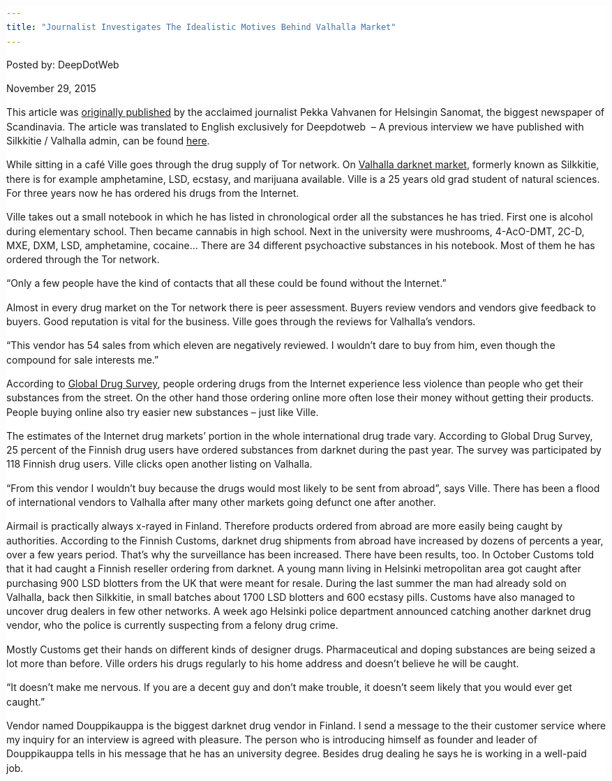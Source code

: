 ```yaml
---
title: "Journalist Investigates The Idealistic Motives Behind Valhalla Market"
---
```


Posted by: DeepDotWeb 

<span>November 29, 2015</span>
    



<p>This article was <a href="http://www.hs.fi/kuukausiliite/a1446526960209" target="_blank">originally published</a> by the acclaimed journalist Pekka Vahvanen for Helsingin Sanomat, the biggest newspaper of Scandinavia. The article was translated to English exclusively for Deepdotweb  &#8211; A previous interview we have published with Silkkitie / Valhalla admin, can be found <a href="https://g-i-r.github.io/deepdotweb/2015/10/16/interview-with-valhalla-silkkitie-admin/" target="_blank">here</a>.</p>
<p>While sitting in a café Ville goes through the drug supply of Tor network. On <a href="#">Valhalla darknet market</a>, formerly known as Silkkitie, there is for example amphetamine, LSD, ecstasy, and marijuana available. Ville is a 25 years old grad student of natural sciences. For three years now he has ordered his drugs from the Internet.</p>
<p>Ville takes out a small notebook in which he has listed in chronological order all the substances he has tried. First one is alcohol during elementary school. Then became cannabis in high school. Next in the university were mushrooms, 4-AcO-DMT, 2C-D, MXE, DXM, LSD, amphetamine, cocaine&#8230; There are 34 different psychoactive substances in his notebook. Most of them he has ordered through the Tor network.</p>
<p>&#8220;Only a few people have the kind of contacts that all these could be found without the Internet.&#8221;</p>
<p>Almost in every drug market on the Tor network there is peer assessment. Buyers review vendors and vendors give feedback to buyers. Good reputation is vital for the business. Ville goes through the reviews for Valhalla&#8217;s vendors.</p>
<p>&#8220;This vendor has 54 sales from which eleven are negatively reviewed. I wouldn&#8217;t dare to buy from him, even though the compound for sale interests me.&#8221;</p>
<p>According to <a href="http://www.globaldrugsurvey.com/" target="_blank">Global Drug Survey</a>, people ordering drugs from the Internet experience less violence than people who get their substances from the street. On the other hand those ordering online more often lose their money without getting their products. People buying online also try easier new substances &#8211; just like Ville.</p>
<p>The estimates of the Internet drug markets&#8217; portion in the whole international drug trade vary. According to Global Drug Survey, 25 percent of the Finnish drug users have ordered substances from darknet during the past year. The survey was participated by 118 Finnish drug users. Ville clicks open another listing on Valhalla.</p>
<p>&#8220;From this vendor I wouldn&#8217;t buy because the drugs would most likely to be sent from abroad&#8221;, says Ville. There has been a flood of international vendors to Valhalla after many other markets going defunct one after another.</p>
<p>Airmail is practically always x-rayed in Finland. Therefore products ordered from abroad are more easily being caught by authorities. According to the Finnish Customs, darknet drug shipments from abroad have increased by dozens of percents a year, over a few years period. That&#8217;s why the surveillance has been increased. There have been results, too. In October Customs told that it had caught a Finnish reseller ordering from darknet. A young mann living in Helsinki metropolitan area got caught after purchasing 900 LSD blotters from the UK that were meant for resale. During the last summer the man had already sold on Valhalla, back then Silkkitie, in small batches about 1700 LSD blotters and 600 ecstasy pills. Customs have also managed to uncover drug dealers in few other networks. A week ago Helsinki police department announced catching another darknet drug vendor, who the police is currently suspecting from a felony drug crime.</p>
<p>Mostly Customs get their hands on different kinds of designer drugs. Pharmaceutical and doping substances are being seized a lot more than before. Ville orders his drugs regularly to his home address and doesn&#8217;t believe he will be caught.</p>
<p>&#8220;It doesn&#8217;t make me nervous. If you are a decent guy and don&#8217;t make trouble, it doesn&#8217;t seem likely that you would ever get caught.&#8221;</p>
<p>Vendor named Douppikauppa is the biggest darknet drug vendor in Finland. I send a message to the their customer service where my inquiry for an interview is agreed with pleasure. The person who is introducing himself as founder and leader of Douppikauppa tells in his message that he has an university degree. Besides drug dealing he says he is working in a well-paid job.</p>